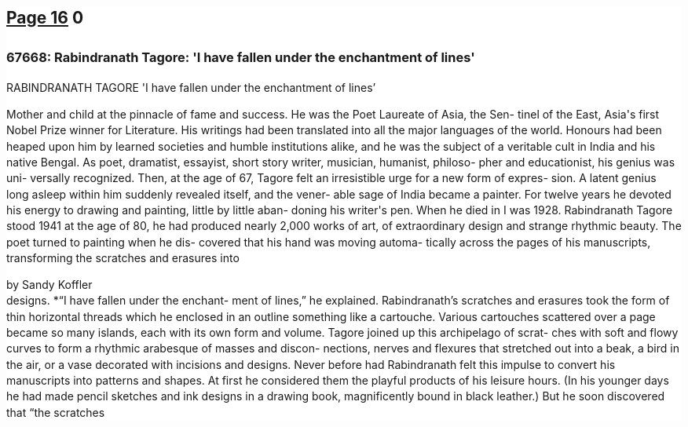 ## [Page 16](https://demo.humlab.umu.se/courier/067651engo.pdf#page=16) 0

### 67668: Rabindranath Tagore: 'I have fallen under the enchantment of lines'

RABINDRANATH TAGORE 
'I have fallen under the enchantment of lines’ 
  
Mother and child 
at the pinnacle of fame and success. He 
was the Poet Laureate of Asia, the Sen- 
tinel of the East, Asia's first Nobel Prize 
winner for Literature. His writings had 
been translated into all the major languages 
of the world. Honours had been heaped 
upon him by learned societies and humble 
institutions alike, and he was the subject of 
a veritable cult in India and his native 
Bengal. As poet, dramatist, essayist, short 
story writer, musician, humanist, philoso- 
pher and educationist, his genius was uni- 
versally recognized. 
Then, at the age of 67, Tagore felt an 
irresistible urge for a new form of expres- 
sion. A latent genius long asleep within 
him suddenly revealed itself, and the vener- 
able sage of India became a painter. For 
twelve years he devoted his energy to 
drawing and painting, little by little aban- 
doning his writer's pen. When he died in 
I was 1928. Rabindranath Tagore stood 
1941 at the age of 80, he had produced 
nearly 2,000 works of art, of extraordinary 
design and strange rhythmic beauty. 
The poet turned to painting when he dis- 
covered that his hand was moving automa- 
tically across the pages of his manuscripts, 
transforming the scratches and erasures into 
  
by 
Sandy Koffler     
designs. *“I have fallen under the enchant- 
ment of lines,” he explained. 
Rabindranath’s scratches and erasures 
took the form of thin horizontal threads 
which he enclosed in an outline something 
like a cartouche. Various cartouches 
scattered over a page became so many 
islands, each with its own form and volume. 
Tagore joined up this archipelago of scrat- 
ches with soft and flowy curves to form a 
rhythmic arabesque of masses and discon- 
nections, nerves and flexures that stretched 
out into a beak, a bird in the air, or a vase 
decorated with incisions and designs. 
Never before had Rabindranath felt this 
impulse to convert his manuscripts into 
patterns and shapes. At first he considered 
them the playful products of his leisure 
hours. (In his younger days he had made 
pencil sketches and ink designs in a drawing 
book, magnificently bound in black leather.) 
But he soon discovered that “the scratches 